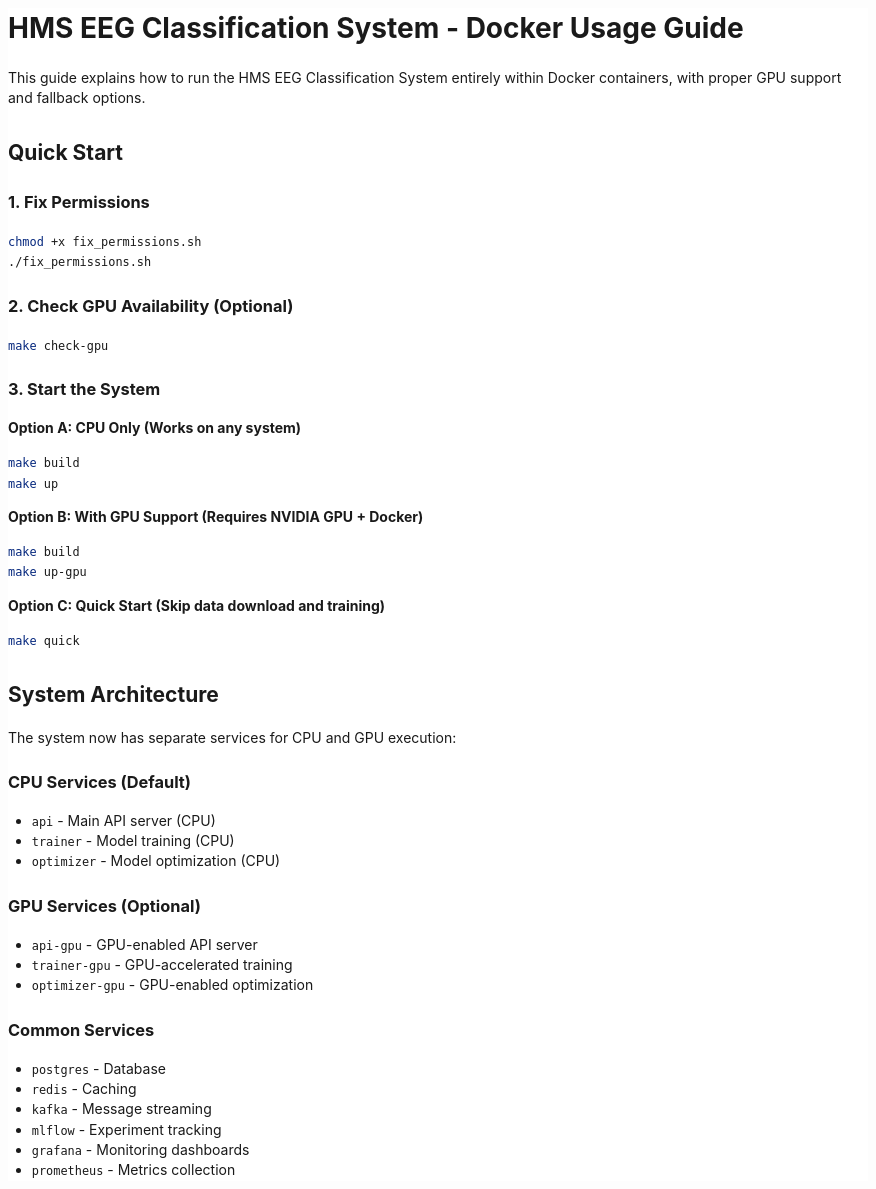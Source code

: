 # HMS EEG Classification System - Docker Usage Guide

This guide explains how to run the HMS EEG Classification System entirely within Docker containers, with proper GPU support and fallback options.

## Quick Start

### 1. Fix Permissions
```bash
chmod +x fix_permissions.sh
./fix_permissions.sh
```

### 2. Check GPU Availability (Optional)
```bash
make check-gpu
```

### 3. Start the System

**Option A: CPU Only (Works on any system)**
```bash
make build
make up
```

**Option B: With GPU Support (Requires NVIDIA GPU + Docker)**
```bash
make build
make up-gpu
```

**Option C: Quick Start (Skip data download and training)**
```bash
make quick
```

## System Architecture

The system now has separate services for CPU and GPU execution:

### CPU Services (Default)
- `api` - Main API server (CPU)
- `trainer` - Model training (CPU) 
- `optimizer` - Model optimization (CPU)

### GPU Services (Optional)
- `api-gpu` - GPU-enabled API server
- `trainer-gpu` - GPU-accelerated training
- `optimizer-gpu` - GPU-enabled optimization

### Common Services
- `postgres` - Database
- `redis` - Caching
- `kafka` - Message streaming
- `mlflow` - Experiment tracking
- `grafana` - Monitoring dashboards
- `prometheus` - Metrics collection
